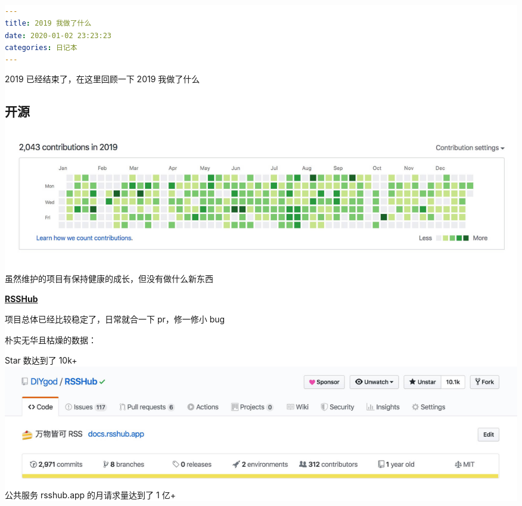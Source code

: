 ```yaml
---
title: 2019 我做了什么
date: 2020-01-02 23:23:23
categories: 日记本
---
```

2019 已经结束了，在这里回顾一下 2019 我做了什么

## 开源

![](/images/2019-4.jpg)

虽然维护的项目有保持健康的成长，但没有做什么新东西

**[RSSHub](https://github.com/DIYgod/RSSHub)**

项目总体已经比较稳定了，日常就合一下 pr，修一修小 bug

朴实无华且枯燥的数据：

Star 数达到了 10k+
![](/images/2019-1.jpg)
公共服务 rsshub.app 的月请求量达到了 1 亿+